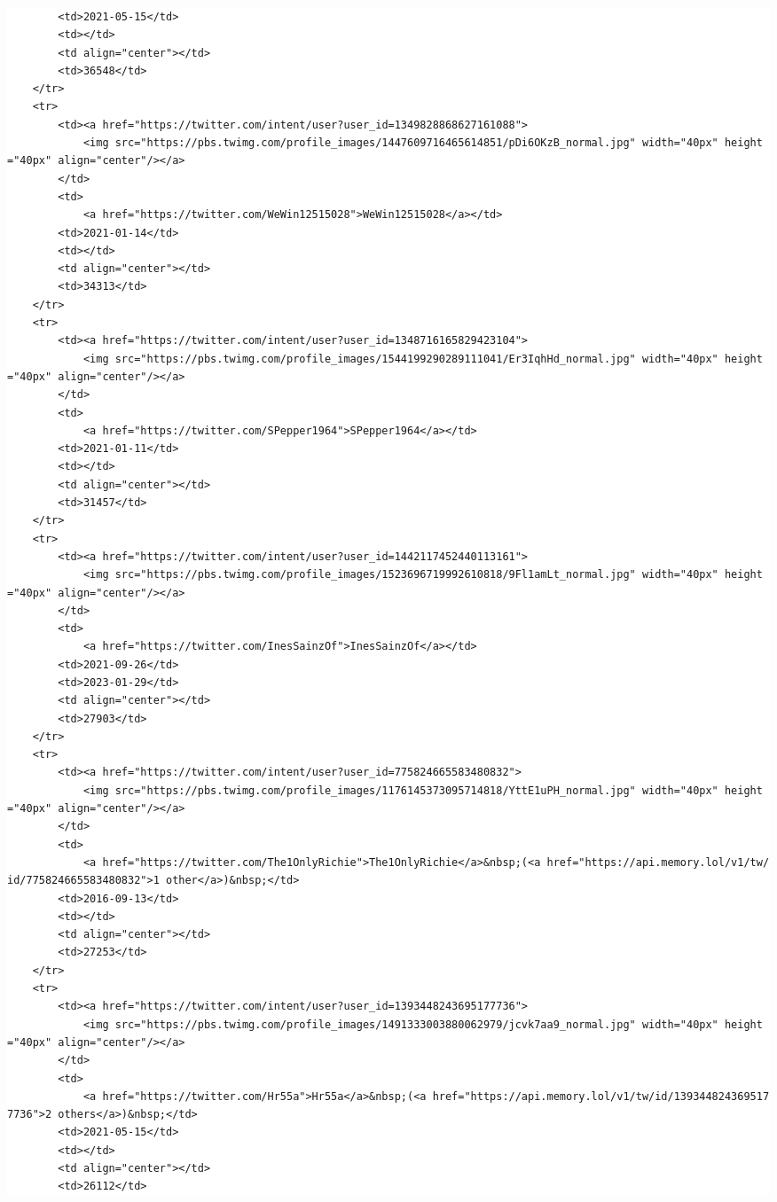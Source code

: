             <td>2021-05-15</td>
            <td></td>
            <td align="center"></td>
            <td>36548</td>
        </tr>
        <tr>
            <td><a href="https://twitter.com/intent/user?user_id=1349828868627161088">
                <img src="https://pbs.twimg.com/profile_images/1447609716465614851/pDi6OKzB_normal.jpg" width="40px" height="40px" align="center"/></a>
            </td>
            <td>
                <a href="https://twitter.com/WeWin12515028">WeWin12515028</a></td>
            <td>2021-01-14</td>
            <td></td>
            <td align="center"></td>
            <td>34313</td>
        </tr>
        <tr>
            <td><a href="https://twitter.com/intent/user?user_id=1348716165829423104">
                <img src="https://pbs.twimg.com/profile_images/1544199290289111041/Er3IqhHd_normal.jpg" width="40px" height="40px" align="center"/></a>
            </td>
            <td>
                <a href="https://twitter.com/SPepper1964">SPepper1964</a></td>
            <td>2021-01-11</td>
            <td></td>
            <td align="center"></td>
            <td>31457</td>
        </tr>
        <tr>
            <td><a href="https://twitter.com/intent/user?user_id=1442117452440113161">
                <img src="https://pbs.twimg.com/profile_images/1523696719992610818/9Fl1amLt_normal.jpg" width="40px" height="40px" align="center"/></a>
            </td>
            <td>
                <a href="https://twitter.com/InesSainzOf">InesSainzOf</a></td>
            <td>2021-09-26</td>
            <td>2023-01-29</td>
            <td align="center"></td>
            <td>27903</td>
        </tr>
        <tr>
            <td><a href="https://twitter.com/intent/user?user_id=775824665583480832">
                <img src="https://pbs.twimg.com/profile_images/1176145373095714818/YttE1uPH_normal.jpg" width="40px" height="40px" align="center"/></a>
            </td>
            <td>
                <a href="https://twitter.com/The1OnlyRichie">The1OnlyRichie</a>&nbsp;(<a href="https://api.memory.lol/v1/tw/id/775824665583480832">1 other</a>)&nbsp;</td>
            <td>2016-09-13</td>
            <td></td>
            <td align="center"></td>
            <td>27253</td>
        </tr>
        <tr>
            <td><a href="https://twitter.com/intent/user?user_id=1393448243695177736">
                <img src="https://pbs.twimg.com/profile_images/1491333003880062979/jcvk7aa9_normal.jpg" width="40px" height="40px" align="center"/></a>
            </td>
            <td>
                <a href="https://twitter.com/Hr55a">Hr55a</a>&nbsp;(<a href="https://api.memory.lol/v1/tw/id/1393448243695177736">2 others</a>)&nbsp;</td>
            <td>2021-05-15</td>
            <td></td>
            <td align="center"></td>
            <td>26112</td>